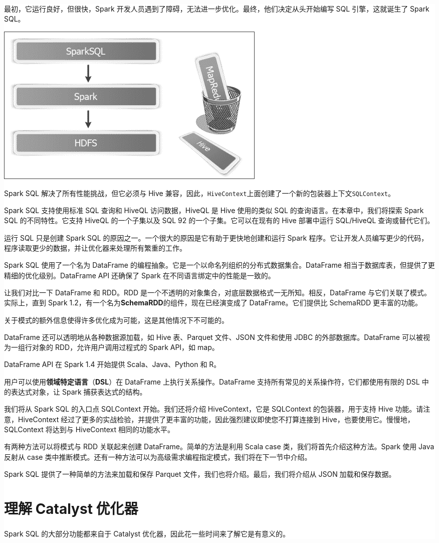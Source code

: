 最初，它运行良好，但很快，Spark 开发人员遇到了障碍，无法进一步优化。最终，他们决定从头开始编写 SQL 引擎，这就诞生了 Spark SQL。

![介绍](img/3056_04_03.jpg)

Spark SQL 解决了所有性能挑战，但它必须与 Hive 兼容，因此，`HiveContext`上面创建了一个新的包装器上下文`SQLContext`。

Spark SQL 支持使用标准 SQL 查询和 HiveQL 访问数据，HiveQL 是 Hive 使用的类似 SQL 的查询语言。在本章中，我们将探索 Spark SQL 的不同特性。它支持 HiveQL 的一个子集以及 SQL 92 的一个子集。它可以在现有的 Hive 部署中运行 SQL/HiveQL 查询或替代它们。

运行 SQL 只是创建 Spark SQL 的原因之一。一个很大的原因是它有助于更快地创建和运行 Spark 程序。它让开发人员编写更少的代码，程序读取更少的数据，并让优化器来处理所有繁重的工作。

Spark SQL 使用了一个名为 DataFrame 的编程抽象。它是一个以命名列组织的分布式数据集合。DataFrame 相当于数据库表，但提供了更精细的优化级别。DataFrame API 还确保了 Spark 在不同语言绑定中的性能是一致的。

让我们对比一下 DataFrame 和 RDD。RDD 是一个不透明的对象集合，对底层数据格式一无所知。相反，DataFrame 与它们关联了模式。实际上，直到 Spark 1.2，有一个名为**SchemaRDD**的组件，现在已经演变成了 DataFrame。它们提供比 SchemaRDD 更丰富的功能。

关于模式的额外信息使得许多优化成为可能，这是其他情况下不可能的。

DataFrame 还可以透明地从各种数据源加载，如 Hive 表、Parquet 文件、JSON 文件和使用 JDBC 的外部数据库。DataFrame 可以被视为一组行对象的 RDD，允许用户调用过程式的 Spark API，如 map。

DataFrame API 在 Spark 1.4 开始提供 Scala、Java、Python 和 R。

用户可以使用**领域特定语言**（**DSL**）在 DataFrame 上执行关系操作。DataFrame 支持所有常见的关系操作符，它们都使用有限的 DSL 中的表达式对象，让 Spark 捕获表达式的结构。

我们将从 Spark SQL 的入口点 SQLContext 开始。我们还将介绍 HiveContext，它是 SQLContext 的包装器，用于支持 Hive 功能。请注意，HiveContext 经过了更多的实战检验，并提供了更丰富的功能，因此强烈建议即使您不打算连接到 Hive，也要使用它。慢慢地，SQLContext 将达到与 HiveContext 相同的功能水平。

有两种方法可以将模式与 RDD 关联起来创建 DataFrame。简单的方法是利用 Scala case 类，我们将首先介绍这种方法。Spark 使用 Java 反射从 case 类中推断模式。还有一种方法可以为高级需求编程指定模式，我们将在下一节中介绍。

Spark SQL 提供了一种简单的方法来加载和保存 Parquet 文件，我们也将介绍。最后，我们将介绍从 JSON 加载和保存数据。

# 理解 Catalyst 优化器

Spark SQL 的大部分功能都来自于 Catalyst 优化器，因此花一些时间来了解它是有意义的。

